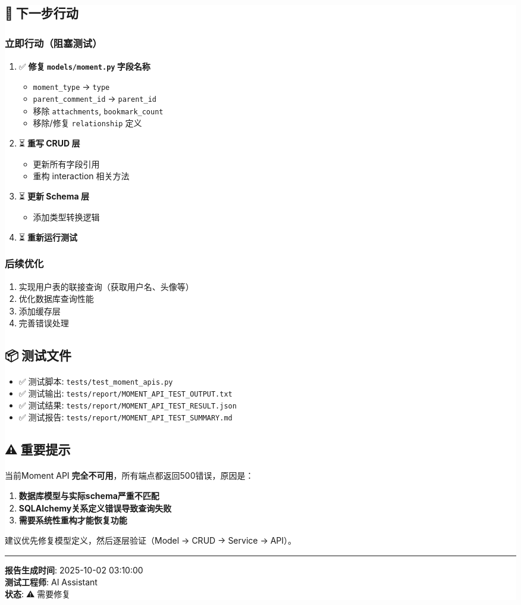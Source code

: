 ## 🚀 下一步行动

### 立即行动（阻塞测试）

1. ✅ **修复 `models/moment.py` 字段名称**
   - `moment_type` → `type`
   - `parent_comment_id` → `parent_id`
   - 移除 `attachments`, `bookmark_count`
   - 移除/修复 `relationship` 定义

2. ⏳ **重写 CRUD 层**
   - 更新所有字段引用
   - 重构 interaction 相关方法

3. ⏳ **更新 Schema 层**
   - 添加类型转换逻辑

4. ⏳ **重新运行测试**

### 后续优化

1. 实现用户表的联接查询（获取用户名、头像等）
2. 优化数据库查询性能
3. 添加缓存层
4. 完善错误处理

## 📦 测试文件

- ✅ 测试脚本: `tests/test_moment_apis.py`
- ✅ 测试输出: `tests/report/MOMENT_API_TEST_OUTPUT.txt`
- ✅ 测试结果: `tests/report/MOMENT_API_TEST_RESULT.json`
- ✅ 测试报告: `tests/report/MOMENT_API_TEST_SUMMARY.md`

## ⚠️  重要提示

当前Moment API **完全不可用**，所有端点都返回500错误，原因是：
1. **数据库模型与实际schema严重不匹配**
2. **SQLAlchemy关系定义错误导致查询失败**
3. **需要系统性重构才能恢复功能**

建议优先修复模型定义，然后逐层验证（Model → CRUD → Service → API）。

---

**报告生成时间**: 2025-10-02 03:10:00  
**测试工程师**: AI Assistant  
**状态**: ⚠️ 需要修复 